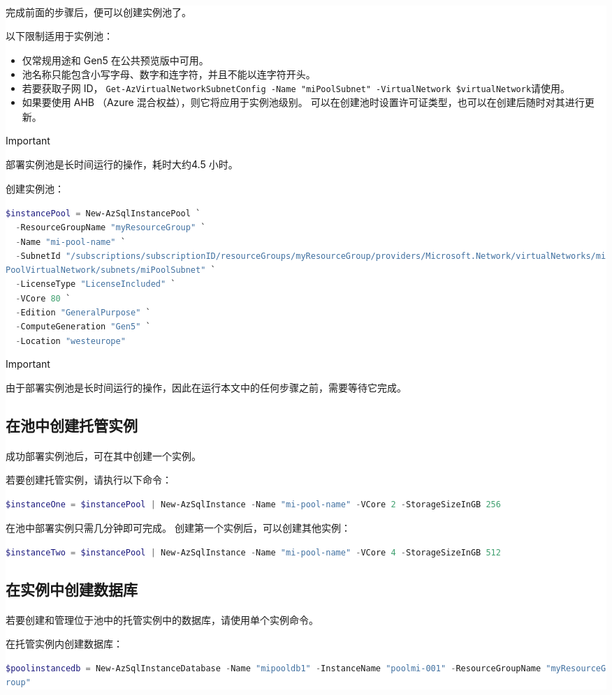 完成前面的步骤后，便可以创建实例池了。

以下限制适用于实例池：

- 仅常规用途和 Gen5 在公共预览版中可用。
- 池名称只能包含小写字母、数字和连字符，并且不能以连字符开头。
- 若要获取子网 ID， `Get-AzVirtualNetworkSubnetConfig -Name "miPoolSubnet" -VirtualNetwork $virtualNetwork`请使用。
- 如果要使用 AHB （Azure 混合权益），则它将应用于实例池级别。 可以在创建池时设置许可证类型，也可以在创建后随时对其进行更新。

> [!IMPORTANT]
> 部署实例池是长时间运行的操作，耗时大约4.5 小时。

创建实例池：

```powershell
$instancePool = New-AzSqlInstancePool `
  -ResourceGroupName "myResourceGroup" `
  -Name "mi-pool-name" `
  -SubnetId "/subscriptions/subscriptionID/resourceGroups/myResourceGroup/providers/Microsoft.Network/virtualNetworks/miPoolVirtualNetwork/subnets/miPoolSubnet" `
  -LicenseType "LicenseIncluded" `
  -VCore 80 `
  -Edition "GeneralPurpose" `
  -ComputeGeneration "Gen5" `
  -Location "westeurope"
```

> [!IMPORTANT]
> 由于部署实例池是长时间运行的操作，因此在运行本文中的任何步骤之前，需要等待它完成。

## <a name="create-a-managed-instance-inside-the-pool"></a>在池中创建托管实例 

成功部署实例池后，可在其中创建一个实例。

若要创建托管实例，请执行以下命令：

```powershell
$instanceOne = $instancePool | New-AzSqlInstance -Name "mi-pool-name" -VCore 2 -StorageSizeInGB 256
```

在池中部署实例只需几分钟即可完成。 创建第一个实例后，可以创建其他实例：

```powershell
$instanceTwo = $instancePool | New-AzSqlInstance -Name "mi-pool-name" -VCore 4 -StorageSizeInGB 512
```

## <a name="create-a-database-inside-an-instance"></a>在实例中创建数据库 

若要创建和管理位于池中的托管实例中的数据库，请使用单个实例命令。

在托管实例内创建数据库：

```powershell
$poolinstancedb = New-AzSqlInstanceDatabase -Name "mipooldb1" -InstanceName "poolmi-001" -ResourceGroupName "myResourceGroup"
```
